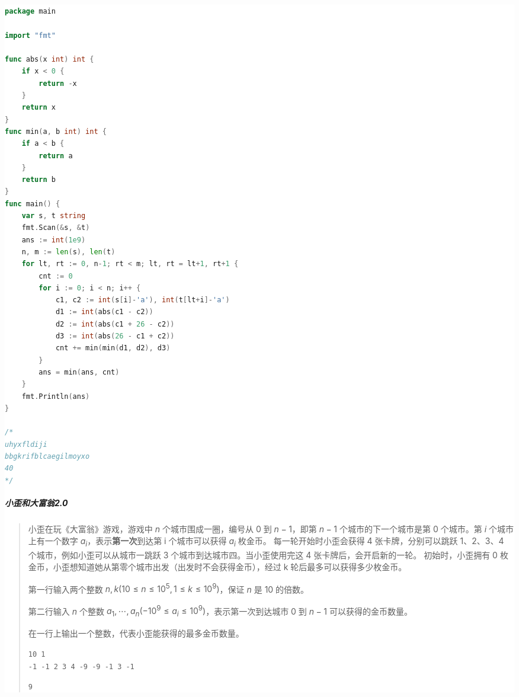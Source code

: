 ```go
package main

import "fmt"

func abs(x int) int {
	if x < 0 {
		return -x
	}
	return x
}
func min(a, b int) int {
	if a < b {
		return a
	}
	return b
}
func main() {
	var s, t string
	fmt.Scan(&s, &t)
	ans := int(1e9)
	n, m := len(s), len(t)
	for lt, rt := 0, n-1; rt < m; lt, rt = lt+1, rt+1 {
		cnt := 0
		for i := 0; i < n; i++ {
			c1, c2 := int(s[i]-'a'), int(t[lt+i]-'a')
			d1 := int(abs(c1 - c2))
			d2 := int(abs(c1 + 26 - c2))
			d3 := int(abs(26 - c1 + c2))
			cnt += min(min(d1, d2), d3)
		}
		ans = min(ans, cnt)
	}
	fmt.Println(ans)
}

/*
uhyxfldiji
bbgkrifblcaegilmoyxo
40
*/
```

##### 小歪和大富翁2.0

> 小歪在玩《大富翁》游戏，游戏中 $n$ 个城市围成一圈，编号从 0 到 $n-1$，即第 $n-1$ 个城市的下一个城市是第 $0$ 个城市。第 $i$ 个城市上有一个数字 $a_i$，表示**第一次**到达第 i 个城市可以获得 $a_i$ 枚金币。
> 每一轮开始时小歪会获得 4 张卡牌，分别可以跳跃 1、2、3、4 个城市，例如小歪可以从城市一跳跃 3 个城市到达城市四。当小歪使用完这 4 张卡牌后，会开启新的一轮。
> 初始时，小歪拥有 0 枚金币，小歪想知道她从第零个城市出发（出发时不会获得金币），经过 k 轮后最多可以获得多少枚金币。
>
> 第一行输入两个整数 $n,k(10\le n\le10^5,1\le k\le10^9)$，保证 $n$ 是 $10$ 的倍数。
>
> 第二行输入 $n$ 个整数 $a_1,\cdots,a_n(-10^9\le a_i\le10^9)$，表示第一次到达城市 $0$ 到 $n-1$ 可以获得的金币数量。
>
> 在一行上输出一个整数，代表小歪能获得的最多金币数量。
>
> ```
> 10 1
> -1 -1 2 3 4 -9 -9 -1 3 -1
> ```
>
> ```
> 9
> ```
>